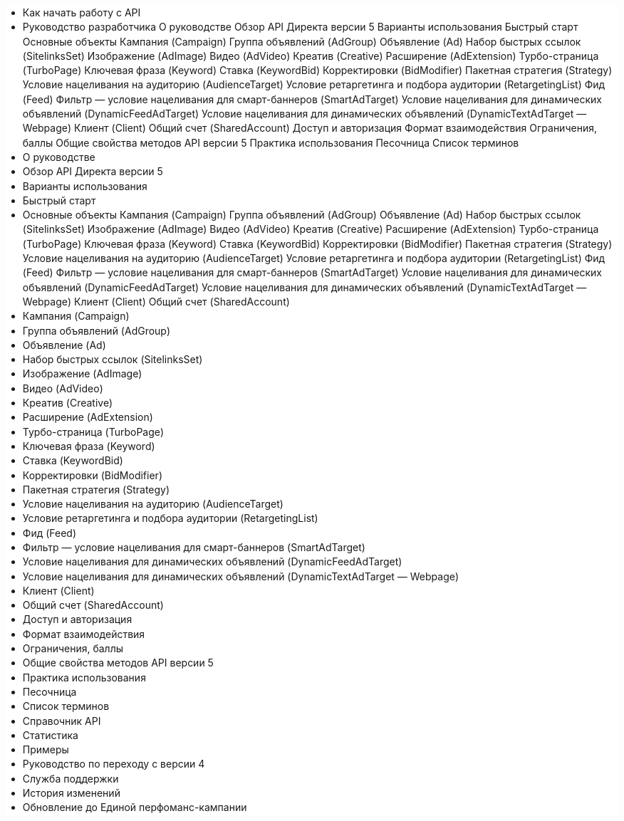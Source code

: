 - Как начать работу с API
- Руководство разработчика   О руководстве   Обзор API Директа версии 5   Варианты использования   Быстрый старт   Основные объекты   Кампания (Campaign)   Группа объявлений (AdGroup)   Объявление (Ad)   Набор быстрых ссылок (SitelinksSet)   Изображение (AdImage)   Видео (AdVideo)   Креатив (Creative)   Расширение (AdExtension)   Турбо-страница (TurboPage)   Ключевая фраза (Keyword)   Ставка (KeywordBid)   Корректировки (BidModifier)   Пакетная стратегия (Strategy)   Условие нацеливания на аудиторию (AudienceTarget)   Условие ретаргетинга и подбора аудитории (RetargetingList)   Фид (Feed)   Фильтр — условие нацеливания для смарт-баннеров (SmartAdTarget)   Условие нацеливания для динамических объявлений (DynamicFeedAdTarget)   Условие нацеливания для динамических объявлений (DynamicTextAdTarget — Webpage)   Клиент (Client)   Общий счет (SharedAccount)   Доступ и авторизация   Формат взаимодействия   Ограничения, баллы   Общие свойства методов API версии 5   Практика использования   Песочница   Список терминов
- О руководстве
- Обзор API Директа версии 5
- Варианты использования
- Быстрый старт
- Основные объекты   Кампания (Campaign)   Группа объявлений (AdGroup)   Объявление (Ad)   Набор быстрых ссылок (SitelinksSet)   Изображение (AdImage)   Видео (AdVideo)   Креатив (Creative)   Расширение (AdExtension)   Турбо-страница (TurboPage)   Ключевая фраза (Keyword)   Ставка (KeywordBid)   Корректировки (BidModifier)   Пакетная стратегия (Strategy)   Условие нацеливания на аудиторию (AudienceTarget)   Условие ретаргетинга и подбора аудитории (RetargetingList)   Фид (Feed)   Фильтр — условие нацеливания для смарт-баннеров (SmartAdTarget)   Условие нацеливания для динамических объявлений (DynamicFeedAdTarget)   Условие нацеливания для динамических объявлений (DynamicTextAdTarget — Webpage)   Клиент (Client)   Общий счет (SharedAccount)
- Кампания (Campaign)
- Группа объявлений (AdGroup)
- Объявление (Ad)
- Набор быстрых ссылок (SitelinksSet)
- Изображение (AdImage)
- Видео (AdVideo)
- Креатив (Creative)
- Расширение (AdExtension)
- Турбо-страница (TurboPage)
- Ключевая фраза (Keyword)
- Ставка (KeywordBid)
- Корректировки (BidModifier)
- Пакетная стратегия (Strategy)
- Условие нацеливания на аудиторию (AudienceTarget)
- Условие ретаргетинга и подбора аудитории (RetargetingList)
- Фид (Feed)
- Фильтр — условие нацеливания для смарт-баннеров (SmartAdTarget)
- Условие нацеливания для динамических объявлений (DynamicFeedAdTarget)
- Условие нацеливания для динамических объявлений (DynamicTextAdTarget — Webpage)
- Клиент (Client)
- Общий счет (SharedAccount)
- Доступ и авторизация
- Формат взаимодействия
- Ограничения, баллы
- Общие свойства методов API версии 5
- Практика использования
- Песочница
- Список терминов
- Справочник API
- Статистика
- Примеры
- Руководство по переходу с версии 4
- Служба поддержки
- История изменений
- Обновление до Единой перфоманс-кампании
